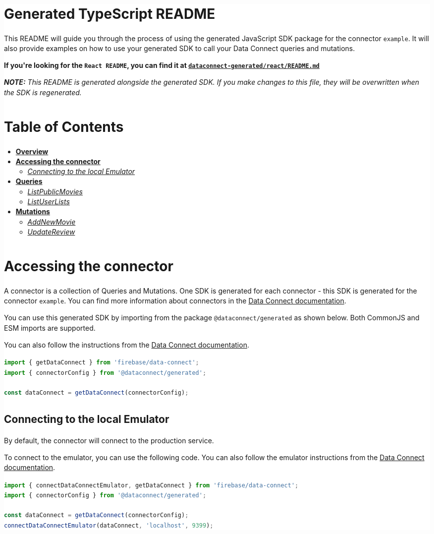# Generated TypeScript README
This README will guide you through the process of using the generated JavaScript SDK package for the connector `example`. It will also provide examples on how to use your generated SDK to call your Data Connect queries and mutations.

**If you're looking for the `React README`, you can find it at [`dataconnect-generated/react/README.md`](./react/README.md)**

***NOTE:** This README is generated alongside the generated SDK. If you make changes to this file, they will be overwritten when the SDK is regenerated.*

# Table of Contents
- [**Overview**](#generated-javascript-readme)
- [**Accessing the connector**](#accessing-the-connector)
  - [*Connecting to the local Emulator*](#connecting-to-the-local-emulator)
- [**Queries**](#queries)
  - [*ListPublicMovies*](#listpublicmovies)
  - [*ListUserLists*](#listuserlists)
- [**Mutations**](#mutations)
  - [*AddNewMovie*](#addnewmovie)
  - [*UpdateReview*](#updatereview)

# Accessing the connector
A connector is a collection of Queries and Mutations. One SDK is generated for each connector - this SDK is generated for the connector `example`. You can find more information about connectors in the [Data Connect documentation](https://firebase.google.com/docs/data-connect#how-does).

You can use this generated SDK by importing from the package `@dataconnect/generated` as shown below. Both CommonJS and ESM imports are supported.

You can also follow the instructions from the [Data Connect documentation](https://firebase.google.com/docs/data-connect/web-sdk#set-client).

```typescript
import { getDataConnect } from 'firebase/data-connect';
import { connectorConfig } from '@dataconnect/generated';

const dataConnect = getDataConnect(connectorConfig);
```

## Connecting to the local Emulator
By default, the connector will connect to the production service.

To connect to the emulator, you can use the following code.
You can also follow the emulator instructions from the [Data Connect documentation](https://firebase.google.com/docs/data-connect/web-sdk#instrument-clients).

```typescript
import { connectDataConnectEmulator, getDataConnect } from 'firebase/data-connect';
import { connectorConfig } from '@dataconnect/generated';

const dataConnect = getDataConnect(connectorConfig);
connectDataConnectEmulator(dataConnect, 'localhost', 9399);
```
